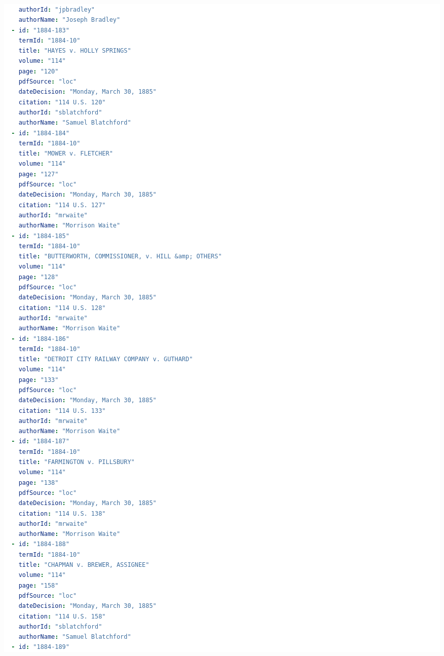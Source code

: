 ```yaml
    authorId: "jpbradley"
    authorName: "Joseph Bradley"
  - id: "1884-183"
    termId: "1884-10"
    title: "HAYES v. HOLLY SPRINGS"
    volume: "114"
    page: "120"
    pdfSource: "loc"
    dateDecision: "Monday, March 30, 1885"
    citation: "114 U.S. 120"
    authorId: "sblatchford"
    authorName: "Samuel Blatchford"
  - id: "1884-184"
    termId: "1884-10"
    title: "MOWER v. FLETCHER"
    volume: "114"
    page: "127"
    pdfSource: "loc"
    dateDecision: "Monday, March 30, 1885"
    citation: "114 U.S. 127"
    authorId: "mrwaite"
    authorName: "Morrison Waite"
  - id: "1884-185"
    termId: "1884-10"
    title: "BUTTERWORTH, COMMISSIONER, v. HILL &amp; OTHERS"
    volume: "114"
    page: "128"
    pdfSource: "loc"
    dateDecision: "Monday, March 30, 1885"
    citation: "114 U.S. 128"
    authorId: "mrwaite"
    authorName: "Morrison Waite"
  - id: "1884-186"
    termId: "1884-10"
    title: "DETROIT CITY RAILWAY COMPANY v. GUTHARD"
    volume: "114"
    page: "133"
    pdfSource: "loc"
    dateDecision: "Monday, March 30, 1885"
    citation: "114 U.S. 133"
    authorId: "mrwaite"
    authorName: "Morrison Waite"
  - id: "1884-187"
    termId: "1884-10"
    title: "FARMINGTON v. PILLSBURY"
    volume: "114"
    page: "138"
    pdfSource: "loc"
    dateDecision: "Monday, March 30, 1885"
    citation: "114 U.S. 138"
    authorId: "mrwaite"
    authorName: "Morrison Waite"
  - id: "1884-188"
    termId: "1884-10"
    title: "CHAPMAN v. BREWER, ASSIGNEE"
    volume: "114"
    page: "158"
    pdfSource: "loc"
    dateDecision: "Monday, March 30, 1885"
    citation: "114 U.S. 158"
    authorId: "sblatchford"
    authorName: "Samuel Blatchford"
  - id: "1884-189"
```